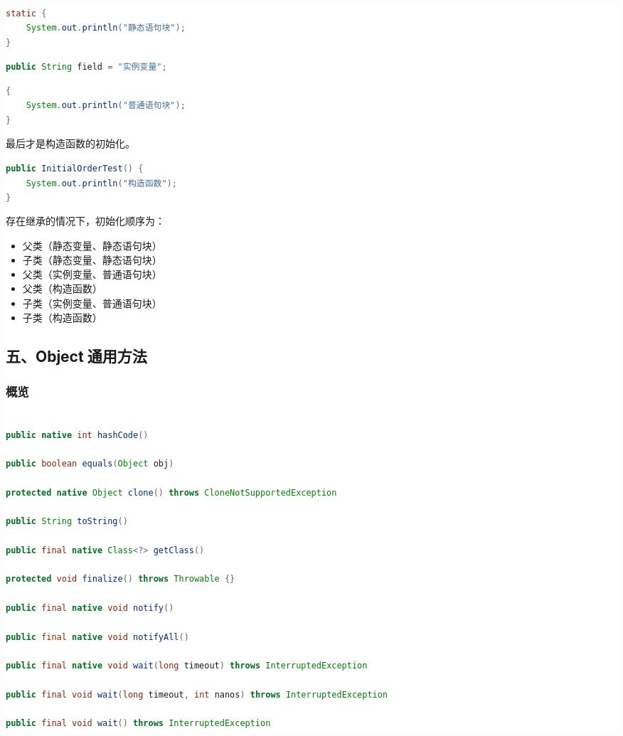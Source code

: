 ```java
static {
    System.out.println("静态语句块");
}
```

```java
public String field = "实例变量";
```

```java
{
    System.out.println("普通语句块");
}
```

最后才是构造函数的初始化。

```java
public InitialOrderTest() {
    System.out.println("构造函数");
}
```

存在继承的情况下，初始化顺序为：

- 父类（静态变量、静态语句块）
- 子类（静态变量、静态语句块）
- 父类（实例变量、普通语句块）
- 父类（构造函数）
- 子类（实例变量、普通语句块）
- 子类（构造函数）

## 五、Object 通用方法

### 概览

```java

public native int hashCode()

public boolean equals(Object obj)

protected native Object clone() throws CloneNotSupportedException

public String toString()

public final native Class<?> getClass()

protected void finalize() throws Throwable {}

public final native void notify()

public final native void notifyAll()

public final native void wait(long timeout) throws InterruptedException

public final void wait(long timeout, int nanos) throws InterruptedException

public final void wait() throws InterruptedException
```

